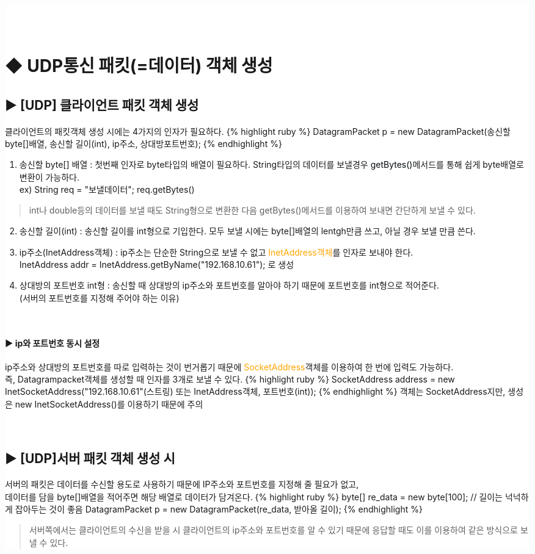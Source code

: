 <br/><br/>

# ◆  UDP통신 패킷(=데이터) 객체 생성   

## ▶ [UDP] 클라이언트 패킷 객체 생성
클라이언트의 패킷객체 생성 시에는 4가지의 인자가 필요하다.
{% highlight ruby %}
DatagramPacket p = new DatagramPacket(송신할 byte[]배열, 송신할 길이(int), ip주소, 상대방포트번호);
{% endhighlight %}

1. 송신할 byte[] 배열
: 첫번째 인자로 byte타입의 배열이 필요하다. String타입의 데이터를 보낼경우 <font color="ornage">getBytes()</font>메서드를 통해 쉽게 byte배열로 변환이 가능하다. <br/>
ex) String req = "보낼데이터";  req.getBytes()
> int나 double등의 데이터를 보낼 때도 String형으로 변환한 다음 getBytes()메서드를 이용하여 보내면 간단하게 보낼 수 있다.

2. 송신할 길이(int)
: 송신할 길이를 int형으로 기입한다. 모두 보낼 시에는 byte[]배열의 lentgh만큼 쓰고, 아닐 경우 보낼 만큼 쓴다.
  
3. ip주소(InetAddress객체)
: ip주소는 단순한 String으로 보낼 수 없고 <font color="orange">InetAddress객체</font>를 인자로 보내야 한다.<br/>
InetAddress addr = InetAddress.getByName("192.168.10.61"); 로 생성

4. 상대방의 포트번호 int형
: 송신할 때 상대방의 ip주소와 포트번호를 알아야 하기 때문에 포트번호를 int형으로 적어준다.<br/>
(서버의 포트번호를 지정해 주어야 하는 이유)

<br/>

#### ▶ ip와 포트번호 동시 설정
ip주소와 상대방의 포트번호를 따로 입력하는 것이 번거롭기 때문에 <font color="orange">SocketAddress</font>객체를 이용하여 한 번에 입력도 가능하다.
<br/>
즉, Datagrampacket객체를 생성할 때 인자를 3개로 보낼 수 있다.
{% highlight ruby %}
SocketAddress address = 
new InetSocketAddress("192.168.10.61"(스트링) 또는 InetAddress객체, 포트번호(int));
{% endhighlight %}
객체는 SocketAddress지만, 생성은 new InetSocketAddress()를 이용하기 때문에 주의

<br/>

## ▶ [UDP]서버 패킷 객체 생성 시
서버의 패킷은 데이터를 수신할 용도로 사용하기 때문에 IP주소와 포트번호를 지정해 줄  필요가 없고,<br/>
데이터를 담을 byte[]배열을 적어주면 해당 배열로 데이터가 담겨온다.
{% highlight ruby %}
byte[] re_data = new byte[100]; // 길이는 넉넉하게 잡아두는 것이 좋음
DatagramPacket p = new DatagramPacket(re_data, 받아올 길이);
{% endhighlight %}

> 서버쪽에서는 클라이언트의 수신을 받을 시 클라이언트의 ip주소와 포트번호를 알 수 있기 때문에 응답할 때도 이를 이용하여 같은 방식으로 보낼 수 있다.
